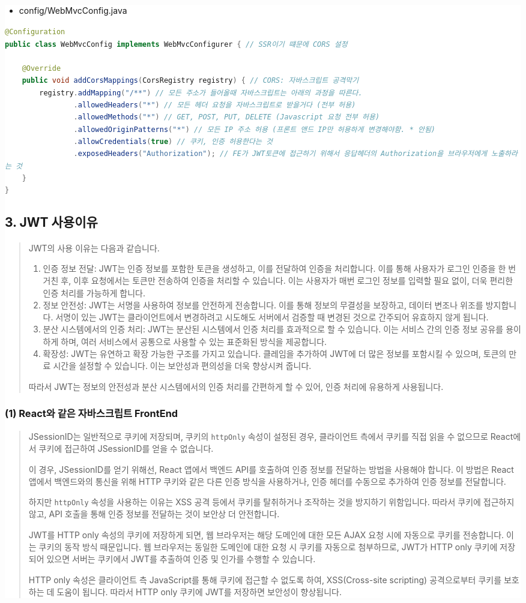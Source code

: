 
- config/WebMvcConfig.java

```java
@Configuration
public class WebMvcConfig implements WebMvcConfigurer { // SSR이기 떄문에 CORS 설정
    
    @Override
    public void addCorsMappings(CorsRegistry registry) { // CORS: 자바스크립트 공격막기
        registry.addMapping("/**") // 모든 주소가 들어올때 자바스크립트는 아래의 과정을 따른다.
                .allowedHeaders("*") // 모든 헤더 요청을 자바스크립트로 받을거다 (전부 허용) 
                .allowedMethods("*") // GET, POST, PUT, DELETE (Javascript 요청 전부 허용)
                .allowedOriginPatterns("*") // 모든 IP 주소 허용 (프론트 앤드 IP만 허용하게 변경해야함. * 안됨)
                .allowCredentials(true) // 쿠키, 인증 허용한다는 것
                .exposedHeaders("Authorization"); // FE가 JWT토큰에 접근하기 위해서 응답헤더의 Authorization을 브라우저에게 노출하라는 것
    }
}
```

## 3. JWT 사용이유

> JWT의 사용 이유는 다음과 같습니다.
>
> 1. 인증 정보 전달: JWT는 인증 정보를 포함한 토큰을 생성하고, 이를 전달하여 인증을 처리합니다. 이를 통해 사용자가 로그인 인증을 한 번 거친 후, 이후 요청에서는 토큰만 전송하여 인증을 처리할 수 있습니다. 이는 사용자가 매번 로그인 정보를 입력할 필요 없이, 더욱 편리한 인증 처리를 가능하게 합니다.
> 2. 정보 안전성: JWT는 서명을 사용하여 정보를 안전하게 전송합니다. 이를 통해 정보의 무결성을 보장하고, 데이터 변조나 위조를 방지합니다. 서명이 있는 JWT는 클라이언트에서 변경하려고 시도해도 서버에서 검증할 때 변경된 것으로 간주되어 유효하지 않게 됩니다.
> 3. 분산 시스템에서의 인증 처리: JWT는 분산된 시스템에서 인증 처리를 효과적으로 할 수 있습니다. 이는 서비스 간의 인증 정보 공유를 용이하게 하며, 여러 서비스에서 공통으로 사용할 수 있는 표준화된 방식을 제공합니다.
> 4. 확장성: JWT는 유연하고 확장 가능한 구조를 가지고 있습니다. 클레임을 추가하여 JWT에 더 많은 정보를 포함시킬 수 있으며, 토큰의 만료 시간을 설정할 수 있습니다. 이는 보안성과 편의성을 더욱 향상시켜 줍니다.
>
> 따라서 JWT는 정보의 안전성과 분산 시스템에서의 인증 처리를 간편하게 할 수 있어, 인증 처리에 유용하게 사용됩니다.

### (1) React와 같은 자바스크립트 FrontEnd

> JSessionID는 일반적으로 쿠키에 저장되며, 쿠키의 `httpOnly` 속성이 설정된 경우, 클라이언트 측에서 쿠키를 직접 읽을 수 없으므로 React에서 쿠키에 접근하여 JSessionID를 얻을 수 없습니다.
>
> 이 경우, JSessionID를 얻기 위해선, React 앱에서 백엔드 API를 호출하여 인증 정보를 전달하는 방법을 사용해야 합니다. 이 방법은 React 앱에서 백엔드와의 통신을 위해 HTTP 쿠키와 같은 다른 인증 방식을 사용하거나, 인증 헤더를 수동으로 추가하여 인증 정보를 전달합니다.
>
> 하지만 `httpOnly` 속성을 사용하는 이유는 XSS 공격 등에서 쿠키를 탈취하거나 조작하는 것을 방지하기 위함입니다. 따라서 쿠키에 접근하지 않고, API 호출을 통해 인증 정보를 전달하는 것이 보안상 더 안전합니다.
>
> JWT를 HTTP only 속성의 쿠키에 저장하게 되면, 웹 브라우저는 해당 도메인에 대한 모든 AJAX 요청 시에 자동으로 쿠키를 전송합니다. 이는 쿠키의 동작 방식 때문입니다. 웹 브라우저는 동일한 도메인에 대한 요청 시 쿠키를 자동으로 첨부하므로, JWT가 HTTP only 쿠키에 저장되어 있으면 서버는 쿠키에서 JWT를 추출하여 인증 및 인가를 수행할 수 있습니다.
>
> HTTP only 속성은 클라이언트 측 JavaScript를 통해 쿠키에 접근할 수 없도록 하여, XSS(Cross-site scripting) 공격으로부터 쿠키를 보호하는 데 도움이 됩니다. 따라서 HTTP only 쿠키에 JWT를 저장하면 보안성이 향상됩니다.
